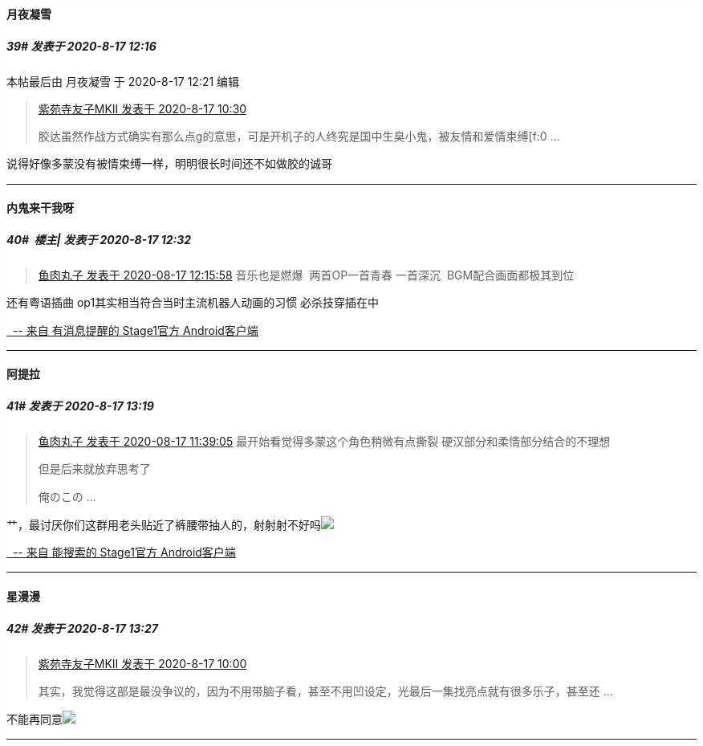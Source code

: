 ####  月夜凝雪  
##### 39#       发表于 2020-8-17 12:16


 本帖最后由 月夜凝雪 于 2020-8-17 12:21 编辑 
<blockquote><a href="httphttps://bbs.saraba1st.com/2b/forum.php?mod=redirect&amp;goto=findpost&amp;pid=48457879&amp;ptid=1955098" target="_blank">紫苑寺友子MKII 发表于 2020-8-17 10:30</a>

胶达虽然作战方式确实有那么点g的意思，可是开机子的人终究是国中生臭小鬼，被友情和爱情束缚[f:0 ...</blockquote>
说得好像多蒙没有被情束缚一样，明明很长时间还不如做胶的诚哥


-----

####  内鬼来干我呀  
##### 40#         楼主| 发表于 2020-8-17 12:32


<blockquote><a href="httphttps://bbs.saraba1st.com/2b/forum.php?mod=redirect&amp;goto=findpost&amp;pid=48459085&amp;ptid=1955098" target="_blank">鱼肉丸子 发表于 2020-08-17 12:15:58</a>
音乐也是燃爆  两首OP一首青春 一首深沉  BGM配合画面都极其到位</blockquote>还有粤语插曲 op1其实相当符合当时主流机器人动画的习惯 必杀技穿插在中

[  -- 来自 有消息提醒的 Stage1官方 Android客户端](https://www.coolapk.com/apk/140634)


-----

####  阿提拉  
##### 41#       发表于 2020-8-17 13:19


<blockquote><a href="httphttps://bbs.saraba1st.com/2b/forum.php?mod=redirect&amp;goto=findpost&amp;pid=48458685&amp;ptid=1955098" target="_blank">鱼肉丸子 发表于 2020-08-17 11:39:05</a>
最开始看觉得多蒙这个角色稍微有点撕裂 硬汉部分和柔情部分结合的不理想


但是后来就放弃思考了 


俺のこの ...</blockquote>艹，最讨厌你们这群用老头贴近了裤腰带抽人的，射射射不好吗<img src="https://static.saraba1st.com/image/smiley/face2017/126.png" referrerpolicy="no-referrer">

[  -- 来自 能搜索的 Stage1官方 Android客户端](https://www.coolapk.com/apk/140634)


-----

####  星漫漫  
##### 42#       发表于 2020-8-17 13:27


<blockquote><a href="httphttps://bbs.saraba1st.com/2b/forum.php?mod=redirect&amp;goto=findpost&amp;pid=48457542&amp;ptid=1955098" target="_blank">紫苑寺友子MKII 发表于 2020-8-17 10:00</a>

其实，我觉得这部是最没争议的，因为不用带脑子看，甚至不用凹设定，光最后一集找亮点就有很多乐子，甚至还 ...</blockquote>
不能再同意<img src="https://static.saraba1st.com/image/smiley/face2017/226.png" referrerpolicy="no-referrer">


-----
